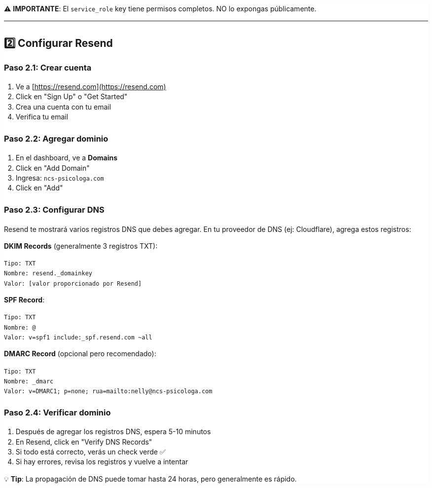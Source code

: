 ⚠️ **IMPORTANTE**: El `service_role` key tiene permisos completos. NO lo expongas públicamente.

---

## 2️⃣ Configurar Resend

### Paso 2.1: Crear cuenta

1. Ve a [https://resend.com](https://resend.com)
2. Click en "Sign Up" o "Get Started"
3. Crea una cuenta con tu email
4. Verifica tu email

### Paso 2.2: Agregar dominio

1. En el dashboard, ve a **Domains**
2. Click en "Add Domain"
3. Ingresa: `ncs-psicologa.com`
4. Click en "Add"

### Paso 2.3: Configurar DNS

Resend te mostrará varios registros DNS que debes agregar. En tu proveedor de DNS (ej: Cloudflare), agrega estos registros:

**DKIM Records** (generalmente 3 registros TXT):
```
Tipo: TXT
Nombre: resend._domainkey
Valor: [valor proporcionado por Resend]
```

**SPF Record**:
```
Tipo: TXT
Nombre: @
Valor: v=spf1 include:_spf.resend.com ~all
```

**DMARC Record** (opcional pero recomendado):
```
Tipo: TXT
Nombre: _dmarc
Valor: v=DMARC1; p=none; rua=mailto:nelly@ncs-psicologa.com
```

### Paso 2.4: Verificar dominio

1. Después de agregar los registros DNS, espera 5-10 minutos
2. En Resend, click en "Verify DNS Records"
3. Si todo está correcto, verás un check verde ✅
4. Si hay errores, revisa los registros y vuelve a intentar

💡 **Tip**: La propagación de DNS puede tomar hasta 24 horas, pero generalmente es rápido.
